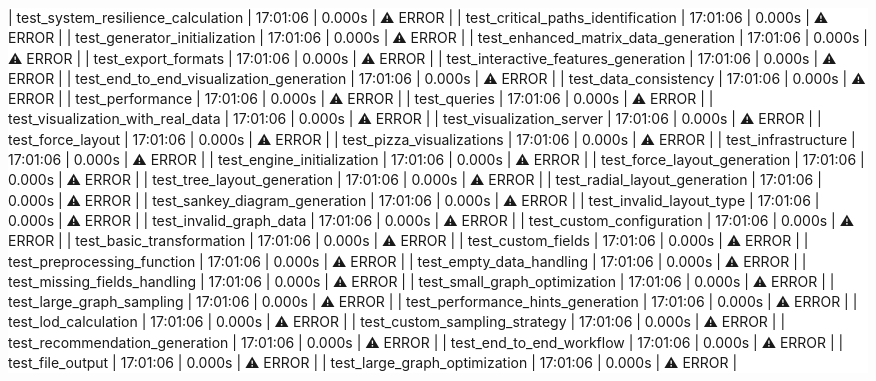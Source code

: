 | test_system_resilience_calculation | 17:01:06 | 0.000s | ⚠️ ERROR |
| test_critical_paths_identification | 17:01:06 | 0.000s | ⚠️ ERROR |
| test_generator_initialization | 17:01:06 | 0.000s | ⚠️ ERROR |
| test_enhanced_matrix_data_generation | 17:01:06 | 0.000s | ⚠️ ERROR |
| test_export_formats | 17:01:06 | 0.000s | ⚠️ ERROR |
| test_interactive_features_generation | 17:01:06 | 0.000s | ⚠️ ERROR |
| test_end_to_end_visualization_generation | 17:01:06 | 0.000s | ⚠️ ERROR |
| test_data_consistency | 17:01:06 | 0.000s | ⚠️ ERROR |
| test_performance | 17:01:06 | 0.000s | ⚠️ ERROR |
| test_queries | 17:01:06 | 0.000s | ⚠️ ERROR |
| test_visualization_with_real_data | 17:01:06 | 0.000s | ⚠️ ERROR |
| test_visualization_server | 17:01:06 | 0.000s | ⚠️ ERROR |
| test_force_layout | 17:01:06 | 0.000s | ⚠️ ERROR |
| test_pizza_visualizations | 17:01:06 | 0.000s | ⚠️ ERROR |
| test_infrastructure | 17:01:06 | 0.000s | ⚠️ ERROR |
| test_engine_initialization | 17:01:06 | 0.000s | ⚠️ ERROR |
| test_force_layout_generation | 17:01:06 | 0.000s | ⚠️ ERROR |
| test_tree_layout_generation | 17:01:06 | 0.000s | ⚠️ ERROR |
| test_radial_layout_generation | 17:01:06 | 0.000s | ⚠️ ERROR |
| test_sankey_diagram_generation | 17:01:06 | 0.000s | ⚠️ ERROR |
| test_invalid_layout_type | 17:01:06 | 0.000s | ⚠️ ERROR |
| test_invalid_graph_data | 17:01:06 | 0.000s | ⚠️ ERROR |
| test_custom_configuration | 17:01:06 | 0.000s | ⚠️ ERROR |
| test_basic_transformation | 17:01:06 | 0.000s | ⚠️ ERROR |
| test_custom_fields | 17:01:06 | 0.000s | ⚠️ ERROR |
| test_preprocessing_function | 17:01:06 | 0.000s | ⚠️ ERROR |
| test_empty_data_handling | 17:01:06 | 0.000s | ⚠️ ERROR |
| test_missing_fields_handling | 17:01:06 | 0.000s | ⚠️ ERROR |
| test_small_graph_optimization | 17:01:06 | 0.000s | ⚠️ ERROR |
| test_large_graph_sampling | 17:01:06 | 0.000s | ⚠️ ERROR |
| test_performance_hints_generation | 17:01:06 | 0.000s | ⚠️ ERROR |
| test_lod_calculation | 17:01:06 | 0.000s | ⚠️ ERROR |
| test_custom_sampling_strategy | 17:01:06 | 0.000s | ⚠️ ERROR |
| test_recommendation_generation | 17:01:06 | 0.000s | ⚠️ ERROR |
| test_end_to_end_workflow | 17:01:06 | 0.000s | ⚠️ ERROR |
| test_file_output | 17:01:06 | 0.000s | ⚠️ ERROR |
| test_large_graph_optimization | 17:01:06 | 0.000s | ⚠️ ERROR |
